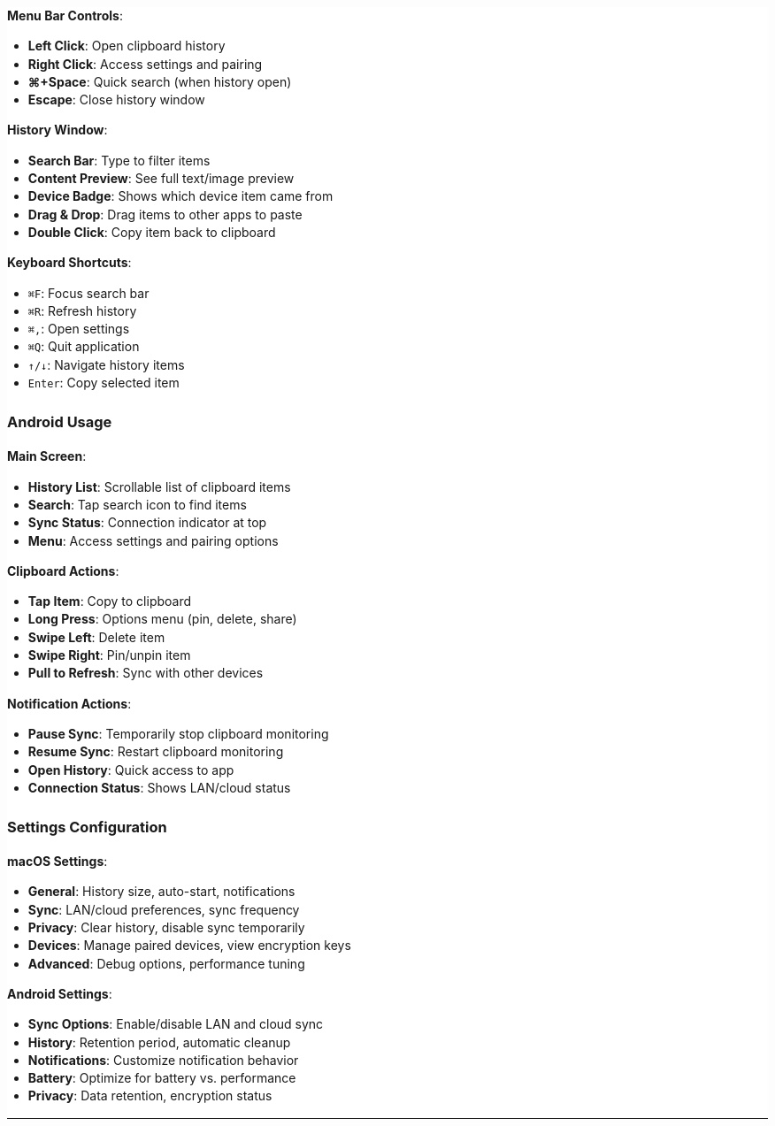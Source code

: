 **Menu Bar Controls**:
- **Left Click**: Open clipboard history
- **Right Click**: Access settings and pairing
- **⌘+Space**: Quick search (when history open)
- **Escape**: Close history window

**History Window**:
- **Search Bar**: Type to filter items
- **Content Preview**: See full text/image preview
- **Device Badge**: Shows which device item came from
- **Drag & Drop**: Drag items to other apps to paste
- **Double Click**: Copy item back to clipboard

**Keyboard Shortcuts**:
- `⌘F`: Focus search bar
- `⌘R`: Refresh history
- `⌘,`: Open settings
- `⌘Q`: Quit application
- `↑/↓`: Navigate history items
- `Enter`: Copy selected item

### Android Usage

**Main Screen**:
- **History List**: Scrollable list of clipboard items
- **Search**: Tap search icon to find items
- **Sync Status**: Connection indicator at top
- **Menu**: Access settings and pairing options

**Clipboard Actions**:
- **Tap Item**: Copy to clipboard
- **Long Press**: Options menu (pin, delete, share)
- **Swipe Left**: Delete item
- **Swipe Right**: Pin/unpin item
- **Pull to Refresh**: Sync with other devices

**Notification Actions**:
- **Pause Sync**: Temporarily stop clipboard monitoring
- **Resume Sync**: Restart clipboard monitoring
- **Open History**: Quick access to app
- **Connection Status**: Shows LAN/cloud status

### Settings Configuration

**macOS Settings**:
- **General**: History size, auto-start, notifications
- **Sync**: LAN/cloud preferences, sync frequency
- **Privacy**: Clear history, disable sync temporarily
- **Devices**: Manage paired devices, view encryption keys
- **Advanced**: Debug options, performance tuning

**Android Settings**:
- **Sync Options**: Enable/disable LAN and cloud sync
- **History**: Retention period, automatic cleanup
- **Notifications**: Customize notification behavior
- **Battery**: Optimize for battery vs. performance
- **Privacy**: Data retention, encryption status

---